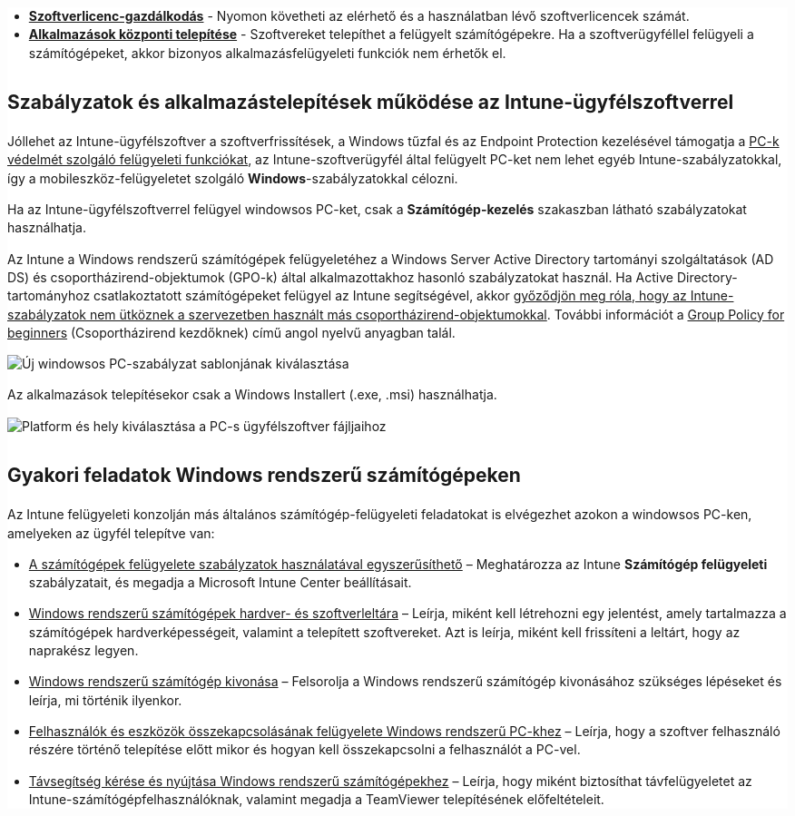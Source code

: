 -   **[Szoftverlicenc-gazdálkodás](/intune-classic/deploy-use/manage-license-agreements-for-windows-pc-software-in-microsoft-intune)** - Nyomon követheti az elérhető és a használatban lévő szoftverlicencek számát.
-   **[Alkalmazások központi telepítése](/intune-classic/deploy-use/add-apps-for-windows-pcs-in-microsoft-intune)** - Szoftvereket telepíthet a felügyelt számítógépekre. Ha a szoftverügyféllel felügyeli a számítógépeket, akkor bizonyos alkalmazásfelügyeleti funkciók nem érhetők el.



## <a name="policies-and-app-deployments-for-the-intune-software-client"></a>Szabályzatok és alkalmazástelepítések működése az Intune-ügyfélszoftverrel

Jóllehet az Intune-ügyfélszoftver a szoftverfrissítések, a Windows tűzfal és az Endpoint Protection kezelésével támogatja a [PC-k védelmét szolgáló felügyeleti funkciókat](policies-to-protect-windows-pcs-in-microsoft-intune.md), az Intune-szoftverügyfél által felügyelt PC-ket nem lehet egyéb Intune-szabályzatokkal, így a mobileszköz-felügyeletet szolgáló **Windows**-szabályzatokkal célozni.

Ha az Intune-ügyfélszoftverrel felügyel windowsos PC-ket, csak a **Számítógép-kezelés** szakaszban látható szabályzatokat használhatja.

Az Intune a Windows rendszerű számítógépek felügyeletéhez a Windows Server Active Directory tartományi szolgáltatások (AD DS) és csoportházirend-objektumok (GPO-k) által alkalmazottakhoz hasonló szabályzatokat használ. Ha Active Directory-tartományhoz csatlakoztatott számítógépeket felügyel az Intune segítségével, akkor [győződjön meg róla, hogy az Intune-szabályzatok nem ütköznek a szervezetben használt más csoportházirend-objektumokkal](/intune-classic/deploy-use/resolve-gpo-and-microsoft-intune-policy-conflicts). További információt a [Group Policy for beginners](https://technet.microsoft.com/library/hh147307.aspx) (Csoportházirend kezdőknek) című angol nyelvű anyagban talál.

  ![Új windowsos PC-szabályzat sablonjának kiválasztása](../media/select-template-for-pc-policy.png)

Az alkalmazások telepítésekor csak a Windows Installert (.exe, .msi) használhatja.

  ![Platform és hely kiválasztása a PC-s ügyfélszoftver fájljaihoz](../media/select-platform-of-software-files-for-pc-agent.png)

## <a name="common-tasks-for-windows-pcs"></a>Gyakori feladatok Windows rendszerű számítógépeken

Az Intune felügyeleti konzolján más általános számítógép-felügyeleti feladatokat is elvégezhet azokon a windowsos PC-ken, amelyeken az ügyfél telepítve van:
- [A számítógépek felügyelete szabályzatok használatával egyszerűsíthető](use-policies-to-simplify-windows-pc-management.md) – Meghatározza az Intune **Számítógép felügyeleti** szabályzatait, és megadja a Microsoft Intune Center beállításait.

- [Windows rendszerű számítógépek hardver- és szoftverleltára](view-hardware-and-software-inventory-for-windows-pcs-in-microsoft-intune.md) – Leírja, miként kell létrehozni egy jelentést, amely tartalmazza a számítógépek hardverképességeit, valamint a telepített szoftvereket. Azt is leírja, miként kell frissíteni a leltárt, hogy az naprakész legyen.
- [Windows rendszerű számítógép kivonása](retire-a-windows-pc-with-microsoft-intune.md) – Felsorolja a Windows rendszerű számítógép kivonásához szükséges lépéseket és leírja, mi történik ilyenkor.
- [Felhasználók és eszközök összekapcsolásának felügyelete Windows rendszerű PC-khez](manage-user-device-linking-for-windows-pcs-with-microsoft-intune.md) – Leírja, hogy a szoftver felhasználó részére történő telepítése előtt mikor és hogyan kell összekapcsolni a felhasználót a PC-vel.
- [Távsegítség kérése és nyújtása Windows rendszerű számítógépekhez](request-and-provide-remote-assistance-for-windows-pcs-in-microsoft-intune.md) – Leírja, hogy miként biztosíthat távfelügyeletet az Intune-számítógépfelhasználóknak, valamint megadja a TeamViewer telepítésének előfeltételeit.
